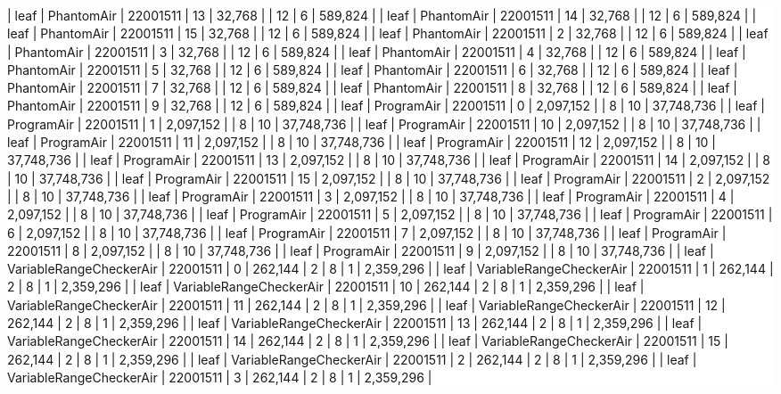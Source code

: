 | leaf | PhantomAir | 22001511 | 13 | 32,768 |  | 12 | 6 | 589,824 | 
| leaf | PhantomAir | 22001511 | 14 | 32,768 |  | 12 | 6 | 589,824 | 
| leaf | PhantomAir | 22001511 | 15 | 32,768 |  | 12 | 6 | 589,824 | 
| leaf | PhantomAir | 22001511 | 2 | 32,768 |  | 12 | 6 | 589,824 | 
| leaf | PhantomAir | 22001511 | 3 | 32,768 |  | 12 | 6 | 589,824 | 
| leaf | PhantomAir | 22001511 | 4 | 32,768 |  | 12 | 6 | 589,824 | 
| leaf | PhantomAir | 22001511 | 5 | 32,768 |  | 12 | 6 | 589,824 | 
| leaf | PhantomAir | 22001511 | 6 | 32,768 |  | 12 | 6 | 589,824 | 
| leaf | PhantomAir | 22001511 | 7 | 32,768 |  | 12 | 6 | 589,824 | 
| leaf | PhantomAir | 22001511 | 8 | 32,768 |  | 12 | 6 | 589,824 | 
| leaf | PhantomAir | 22001511 | 9 | 32,768 |  | 12 | 6 | 589,824 | 
| leaf | ProgramAir | 22001511 | 0 | 2,097,152 |  | 8 | 10 | 37,748,736 | 
| leaf | ProgramAir | 22001511 | 1 | 2,097,152 |  | 8 | 10 | 37,748,736 | 
| leaf | ProgramAir | 22001511 | 10 | 2,097,152 |  | 8 | 10 | 37,748,736 | 
| leaf | ProgramAir | 22001511 | 11 | 2,097,152 |  | 8 | 10 | 37,748,736 | 
| leaf | ProgramAir | 22001511 | 12 | 2,097,152 |  | 8 | 10 | 37,748,736 | 
| leaf | ProgramAir | 22001511 | 13 | 2,097,152 |  | 8 | 10 | 37,748,736 | 
| leaf | ProgramAir | 22001511 | 14 | 2,097,152 |  | 8 | 10 | 37,748,736 | 
| leaf | ProgramAir | 22001511 | 15 | 2,097,152 |  | 8 | 10 | 37,748,736 | 
| leaf | ProgramAir | 22001511 | 2 | 2,097,152 |  | 8 | 10 | 37,748,736 | 
| leaf | ProgramAir | 22001511 | 3 | 2,097,152 |  | 8 | 10 | 37,748,736 | 
| leaf | ProgramAir | 22001511 | 4 | 2,097,152 |  | 8 | 10 | 37,748,736 | 
| leaf | ProgramAir | 22001511 | 5 | 2,097,152 |  | 8 | 10 | 37,748,736 | 
| leaf | ProgramAir | 22001511 | 6 | 2,097,152 |  | 8 | 10 | 37,748,736 | 
| leaf | ProgramAir | 22001511 | 7 | 2,097,152 |  | 8 | 10 | 37,748,736 | 
| leaf | ProgramAir | 22001511 | 8 | 2,097,152 |  | 8 | 10 | 37,748,736 | 
| leaf | ProgramAir | 22001511 | 9 | 2,097,152 |  | 8 | 10 | 37,748,736 | 
| leaf | VariableRangeCheckerAir | 22001511 | 0 | 262,144 | 2 | 8 | 1 | 2,359,296 | 
| leaf | VariableRangeCheckerAir | 22001511 | 1 | 262,144 | 2 | 8 | 1 | 2,359,296 | 
| leaf | VariableRangeCheckerAir | 22001511 | 10 | 262,144 | 2 | 8 | 1 | 2,359,296 | 
| leaf | VariableRangeCheckerAir | 22001511 | 11 | 262,144 | 2 | 8 | 1 | 2,359,296 | 
| leaf | VariableRangeCheckerAir | 22001511 | 12 | 262,144 | 2 | 8 | 1 | 2,359,296 | 
| leaf | VariableRangeCheckerAir | 22001511 | 13 | 262,144 | 2 | 8 | 1 | 2,359,296 | 
| leaf | VariableRangeCheckerAir | 22001511 | 14 | 262,144 | 2 | 8 | 1 | 2,359,296 | 
| leaf | VariableRangeCheckerAir | 22001511 | 15 | 262,144 | 2 | 8 | 1 | 2,359,296 | 
| leaf | VariableRangeCheckerAir | 22001511 | 2 | 262,144 | 2 | 8 | 1 | 2,359,296 | 
| leaf | VariableRangeCheckerAir | 22001511 | 3 | 262,144 | 2 | 8 | 1 | 2,359,296 | 